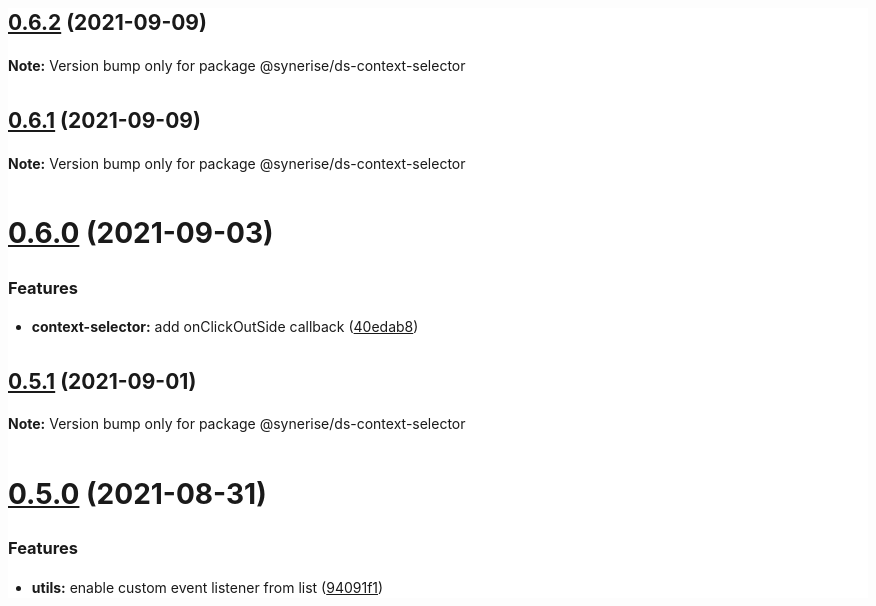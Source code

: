 ## [0.6.2](https://github.com/Synerise/synerise-design/compare/@synerise/ds-context-selector@0.6.1...@synerise/ds-context-selector@0.6.2) (2021-09-09)

**Note:** Version bump only for package @synerise/ds-context-selector





## [0.6.1](https://github.com/Synerise/synerise-design/compare/@synerise/ds-context-selector@0.6.0...@synerise/ds-context-selector@0.6.1) (2021-09-09)

**Note:** Version bump only for package @synerise/ds-context-selector





# [0.6.0](https://github.com/Synerise/synerise-design/compare/@synerise/ds-context-selector@0.5.1...@synerise/ds-context-selector@0.6.0) (2021-09-03)


### Features

* **context-selector:** add onClickOutSide callback ([40edab8](https://github.com/Synerise/synerise-design/commit/40edab8c6b09b2229a33207531b97073331a8d54))





## [0.5.1](https://github.com/Synerise/synerise-design/compare/@synerise/ds-context-selector@0.5.0...@synerise/ds-context-selector@0.5.1) (2021-09-01)

**Note:** Version bump only for package @synerise/ds-context-selector





# [0.5.0](https://github.com/Synerise/synerise-design/compare/@synerise/ds-context-selector@0.4.43...@synerise/ds-context-selector@0.5.0) (2021-08-31)


### Features

* **utils:** enable custom event listener from list ([94091f1](https://github.com/Synerise/synerise-design/commit/94091f174274f02f1ccb8ccf8ecaebd0ab7a4cb5))





